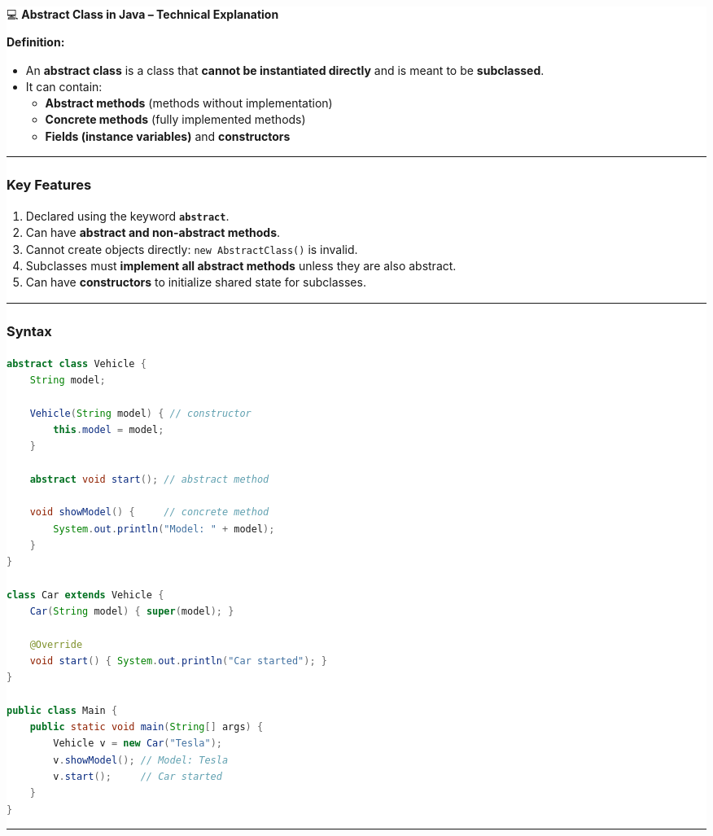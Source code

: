 💻 **Abstract Class in Java – Technical Explanation**  

**Definition:**  

- An **abstract class** is a class that **cannot be instantiated directly** and is meant to be **subclassed**.  
- It can contain:  
  - **Abstract methods** (methods without implementation)  
  - **Concrete methods** (fully implemented methods)  
  - **Fields (instance variables)** and **constructors**  

---

### **Key Features**

1. Declared using the keyword **`abstract`**.  
2. Can have **abstract and non-abstract methods**.  
3. Cannot create objects directly: `new AbstractClass()` is invalid.  
4. Subclasses must **implement all abstract methods** unless they are also abstract.  
5. Can have **constructors** to initialize shared state for subclasses.  

---

### **Syntax**

```java
abstract class Vehicle {
    String model;

    Vehicle(String model) { // constructor
        this.model = model;
    }

    abstract void start(); // abstract method

    void showModel() {     // concrete method
        System.out.println("Model: " + model);
    }
}

class Car extends Vehicle {
    Car(String model) { super(model); }

    @Override
    void start() { System.out.println("Car started"); }
}

public class Main {
    public static void main(String[] args) {
        Vehicle v = new Car("Tesla");
        v.showModel(); // Model: Tesla
        v.start();     // Car started
    }
}
```

---